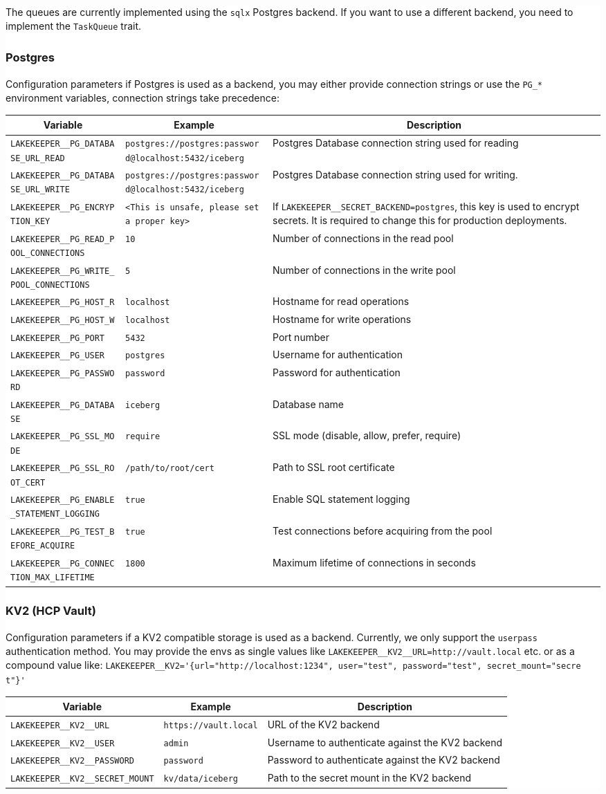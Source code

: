 The queues are currently implemented using the `sqlx` Postgres backend. If you want to use a different backend, you need to implement the `TaskQueue` trait.

### Postgres

Configuration parameters if Postgres is used as a backend, you may either provide connection strings or use the `PG_*` environment variables, connection strings take precedence:

| Variable                                  | Example                                               | Description                                                                                                                              |
| ----------------------------------------- | ----------------------------------------------------- | ---------------------------------------------------------------------------------------------------------------------------------------- |
| `LAKEKEEPER__PG_DATABASE_URL_READ`        | `postgres://postgres:password@localhost:5432/iceberg` | Postgres Database connection string used for reading                                                                                     |
| `LAKEKEEPER__PG_DATABASE_URL_WRITE`       | `postgres://postgres:password@localhost:5432/iceberg` | Postgres Database connection string used for writing.                                                                                    |
| `LAKEKEEPER__PG_ENCRYPTION_KEY`           | `<This is unsafe, please set a proper key>`           | If `LAKEKEEPER__SECRET_BACKEND=postgres`, this key is used to encrypt secrets. It is required to change this for production deployments. |
| `LAKEKEEPER__PG_READ_POOL_CONNECTIONS`    | `10`                                                  | Number of connections in the read pool                                                                                                   |
| `LAKEKEEPER__PG_WRITE_POOL_CONNECTIONS`   | `5`                                                   | Number of connections in the write pool                                                                                                  |
| `LAKEKEEPER__PG_HOST_R`                   | `localhost`                                           | Hostname for read operations                                                                                                             |
| `LAKEKEEPER__PG_HOST_W`                   | `localhost`                                           | Hostname for write operations                                                                                                            |
| `LAKEKEEPER__PG_PORT`                     | `5432`                                                | Port number                                                                                                                              |
| `LAKEKEEPER__PG_USER`                     | `postgres`                                            | Username for authentication                                                                                                              |
| `LAKEKEEPER__PG_PASSWORD`                 | `password`                                            | Password for authentication                                                                                                              |
| `LAKEKEEPER__PG_DATABASE`                 | `iceberg`                                             | Database name                                                                                                                            |
| `LAKEKEEPER__PG_SSL_MODE`                 | `require`                                             | SSL mode (disable, allow, prefer, require)                                                                                               |
| `LAKEKEEPER__PG_SSL_ROOT_CERT`            | `/path/to/root/cert`                                  | Path to SSL root certificate                                                                                                             |
| `LAKEKEEPER__PG_ENABLE_STATEMENT_LOGGING` | `true`                                                | Enable SQL statement logging                                                                                                             |
| `LAKEKEEPER__PG_TEST_BEFORE_ACQUIRE`      | `true`                                                | Test connections before acquiring from the pool                                                                                          |
| `LAKEKEEPER__PG_CONNECTION_MAX_LIFETIME`  | `1800`                                                | Maximum lifetime of connections in seconds                                                                                               |

### KV2 (HCP Vault)

Configuration parameters if a KV2 compatible storage is used as a backend. Currently, we only support the `userpass` authentication method. You may provide the envs as single values like `LAKEKEEPER__KV2__URL=http://vault.local` etc. or as a compound value like:
`LAKEKEEPER__KV2='{url="http://localhost:1234", user="test", password="test", secret_mount="secret"}'`

| Variable                        | Example               | Description                                      |
| ------------------------------- | --------------------- | ------------------------------------------------ |
| `LAKEKEEPER__KV2__URL`          | `https://vault.local` | URL of the KV2 backend                           |
| `LAKEKEEPER__KV2__USER`         | `admin`               | Username to authenticate against the KV2 backend |
| `LAKEKEEPER__KV2__PASSWORD`     | `password`            | Password to authenticate against the KV2 backend |
| `LAKEKEEPER__KV2__SECRET_MOUNT` | `kv/data/iceberg`     | Path to the secret mount in the KV2 backend      |
